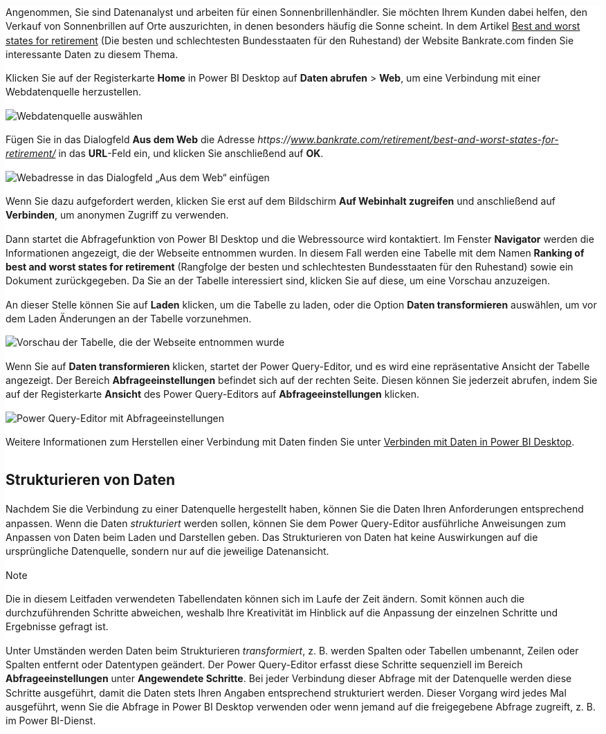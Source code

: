 Angenommen, Sie sind Datenanalyst und arbeiten für einen Sonnenbrillenhändler. Sie möchten Ihrem Kunden dabei helfen, den Verkauf von Sonnenbrillen auf Orte auszurichten, in denen besonders häufig die Sonne scheint. In dem Artikel [Best and worst states for retirement](https://www.bankrate.com/retirement/best-and-worst-states-for-retirement/) (Die besten und schlechtesten Bundesstaaten für den Ruhestand) der Website Bankrate.com finden Sie interessante Daten zu diesem Thema.

Klicken Sie auf der Registerkarte **Home** in Power BI Desktop auf **Daten abrufen** > **Web**, um eine Verbindung mit einer Webdatenquelle herzustellen. 

![Webdatenquelle auswählen](media/desktop-getting-started/gsg_syw_2.png)

Fügen Sie in das Dialogfeld **Aus dem Web** die Adresse *https:\//www.bankrate.com/retirement/best-and-worst-states-for-retirement/* in das **URL**-Feld ein, und klicken Sie anschließend auf **OK**. 

![Webadresse in das Dialogfeld „Aus dem Web“ einfügen](media/desktop-getting-started/gettingstarted_8.png)

Wenn Sie dazu aufgefordert werden, klicken Sie erst auf dem Bildschirm **Auf Webinhalt zugreifen** und anschließend auf **Verbinden**, um anonymen Zugriff zu verwenden. 

Dann startet die Abfragefunktion von Power BI Desktop und die Webressource wird kontaktiert. Im Fenster **Navigator** werden die Informationen angezeigt, die der Webseite entnommen wurden. In diesem Fall werden eine Tabelle mit dem Namen **Ranking of best and worst states for retirement** (Rangfolge der besten und schlechtesten Bundesstaaten für den Ruhestand) sowie ein Dokument zurückgegeben. Da Sie an der Tabelle interessiert sind, klicken Sie auf diese, um eine Vorschau anzuzeigen.

An dieser Stelle können Sie auf **Laden** klicken, um die Tabelle zu laden, oder die Option **Daten transformieren** auswählen, um vor dem Laden Änderungen an der Tabelle vorzunehmen.

![Vorschau der Tabelle, die der Webseite entnommen wurde](media/desktop-getting-started/datasources_fromnavigatordialog.png)

Wenn Sie auf **Daten transformieren** klicken, startet der Power Query-Editor, und es wird eine repräsentative Ansicht der Tabelle angezeigt. Der Bereich **Abfrageeinstellungen** befindet sich auf der rechten Seite. Diesen können Sie jederzeit abrufen, indem Sie auf der Registerkarte **Ansicht** des Power Query-Editors auf **Abfrageeinstellungen** klicken. 

![Power Query-Editor mit Abfrageeinstellungen](media/desktop-getting-started/designer_gsg_editquery.png)

Weitere Informationen zum Herstellen einer Verbindung mit Daten finden Sie unter [Verbinden mit Daten in Power BI Desktop](../connect-data/desktop-connect-to-data.md).

## <a name="shape-data"></a>Strukturieren von Daten
Nachdem Sie die Verbindung zu einer Datenquelle hergestellt haben, können Sie die Daten Ihren Anforderungen entsprechend anpassen. Wenn die Daten *strukturiert* werden sollen, können Sie dem Power Query-Editor ausführliche Anweisungen zum Anpassen von Daten beim Laden und Darstellen geben. Das Strukturieren von Daten hat keine Auswirkungen auf die ursprüngliche Datenquelle, sondern nur auf die jeweilige Datenansicht. 

> [!NOTE]
> Die in diesem Leitfaden verwendeten Tabellendaten können sich im Laufe der Zeit ändern. Somit können auch die durchzuführenden Schritte abweichen, weshalb Ihre Kreativität im Hinblick auf die Anpassung der einzelnen Schritte und Ergebnisse gefragt ist. 

Unter Umständen werden Daten beim Strukturieren *transformiert*, z. B. werden Spalten oder Tabellen umbenannt, Zeilen oder Spalten entfernt oder Datentypen geändert. Der Power Query-Editor erfasst diese Schritte sequenziell im Bereich **Abfrageeinstellungen** unter **Angewendete Schritte**. Bei jeder Verbindung dieser Abfrage mit der Datenquelle werden diese Schritte ausgeführt, damit die Daten stets Ihren Angaben entsprechend strukturiert werden. Dieser Vorgang wird jedes Mal ausgeführt, wenn Sie die Abfrage in Power BI Desktop verwenden oder wenn jemand auf die freigegebene Abfrage zugreift, z. B. im Power BI-Dienst. 
